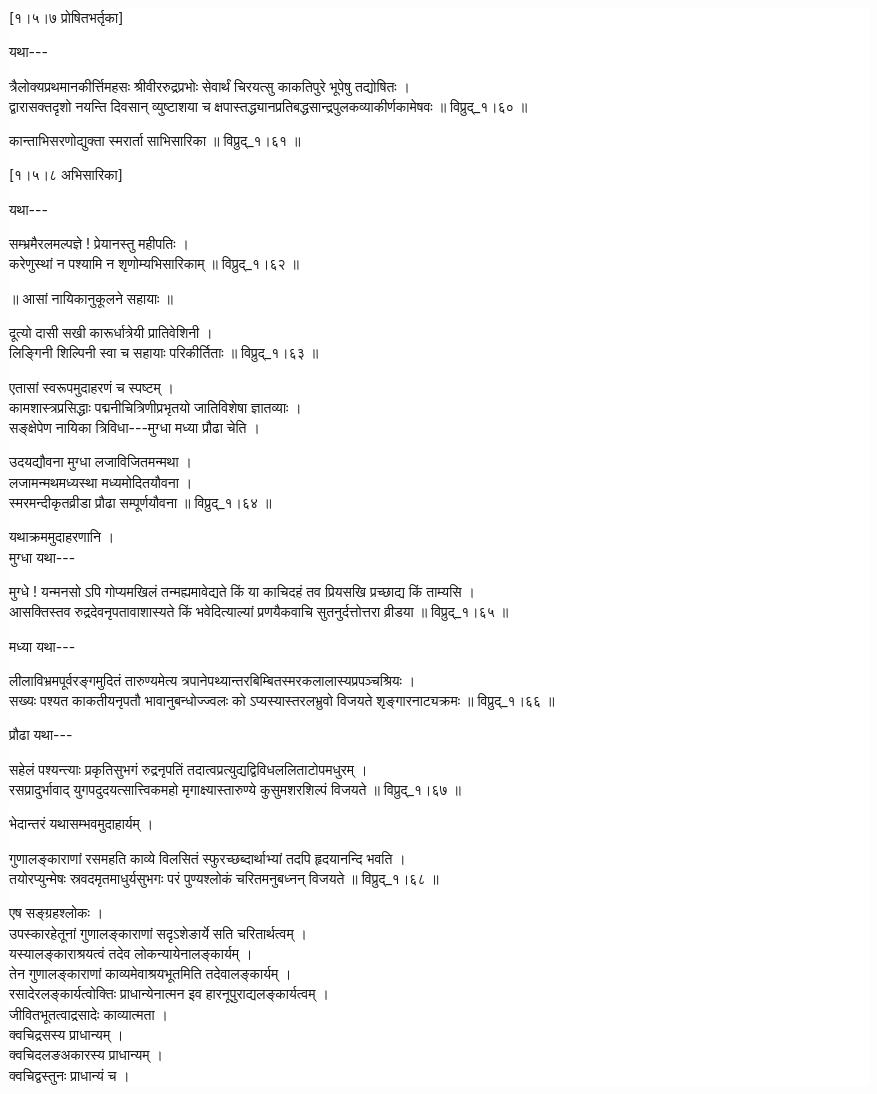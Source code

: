 [१।५।७ प्रोषितभर्तृका]  
  
यथा---  
  
त्रैलोक्यप्रथमानकीर्त्तिमहसः श्रीवीररुद्रप्रभोः सेवार्थं चिरयत्सु काकतिपुरे भूपेषु तद्योषितः ।  
द्वारासक्तदृशो नयन्ति दिवसान् व्युष्टाशया च क्षपास्तद्ध्यानप्रतिबद्धसान्द्रपुलकव्याकीर्णकामेषवः ॥ विप्रुद्_१।६० ॥  
  
कान्ताभिसरणोद्युक्ता स्मरार्ता साभिसारिका ॥ विप्रुद्_१।६१ ॥  
  
[१।५।८ अभिसारिका]  
  
यथा---  
  
सम्भ्रमैरलमल्पज्ञे ! प्रेयानस्तु महीपतिः ।  
करेणुस्थां न पश्यामि न शृणोम्यभिसारिकाम् ॥ विप्रुद्_१।६२ ॥  
  
॥ आसां नायिकानुकूलने सहायाः ॥  
  
दूत्यो दासी सखी कारूर्धात्रेयी प्रातिवेशिनी ।  
लिङ्गिनी शिल्पिनी स्वा च सहायाः परिकीर्तिताः ॥ विप्रुद्_१।६३ ॥  
  
एतासां स्वरूपमुदाहरणं च स्पष्टम् ।  
कामशास्त्रप्रसिद्धाः पद्मनीचित्रिणीप्रभृतयो जातिविशेषा ज्ञातव्याः ।  
सङ्क्षेपेण नायिका त्रिविधा---मुग्धा मध्या प्रौढा चेति ।  
  
उदयद्यौवना मुग्धा लजाविजितमन्मथा ।  
लजामन्मथमध्यस्था मध्यमोदितयौवना ।  
स्मरमन्दीकृतव्रीडा प्रौढा सम्पूर्णयौवना ॥ विप्रुद्_१।६४ ॥  
  
यथाक्रममुदाहरणानि ।  
मुग्धा यथा---  
  
मुग्धे ! यन्मनसो ऽपि गोप्यमखिलं तन्मह्यमावेद्यते किं या काचिदहं तव प्रियसखि प्रच्छाद्य किं ताम्यसि ।  
आसक्तिस्तव रुद्रदेवनृपतावाशास्यते किं भवेदित्याल्यां प्रणयैकवाचि सुतनुर्दत्तोत्तरा व्रीडया ॥ विप्रुद्_१।६५ ॥  
  
मध्या यथा---  
  
लीलाविभ्रमपूर्वरङ्गमुदितं तारुण्यमेत्य त्रपानेपथ्यान्तरबिम्बितस्मरकलालास्यप्रपञ्चश्रियः ।  
सख्यः पश्यत काकतीयनृपतौ भावानुबन्धोज्ज्वलः को ऽप्यस्यास्तरलभ्रुवो विजयते शृङ्गारनाट्यक्रमः ॥ विप्रुद्_१।६६ ॥  
  
प्रौढा यथा---  
  
सहेलं पश्यन्त्याः प्रकृतिसुभगं रुद्रनृपतिं तदात्वप्रत्युद्यद्विविधललिताटोपमधुरम् ।  
रसप्रादुर्भावाद् युगपदुदयत्सात्त्विकमहो मृगाक्ष्यास्तारुण्ये कुसुमशरशिल्पं विजयते ॥ विप्रुद्_१।६७ ॥  
  
भेदान्तरं यथासम्भवमुदाहार्यम् ।  
  
गुणालङ्काराणां रसमहति काव्ये विलसितं स्फुरच्छब्दार्थाभ्यां तदपि हृदयानन्दि भवति ।  
तयोरप्युन्मेषः स्रवदमृतमाधुर्यसुभगः परं पुण्यश्लोकं चरितमनुबध्नन् विजयते ॥ विप्रुद्_१।६८ ॥  
  
  
  
  
एष सङ्ग्रहश्लोकः ।  
उपस्कारहेतूनां गुणालङ्काराणां सदृऽशेङार्ये सति चरितार्थत्वम् ।  
यस्यालङ्काराश्रयत्वं तदेव लोकन्यायेनालङ्कार्यम् ।  
तेन गुणालङ्काराणां काव्यमेवाश्रयभूतमिति तदेवालङ्कार्यम् ।  
रसादेरलङ्कार्यत्वोक्तिः प्राधान्येनात्मन इव हारनूपुराद्यलङ्कार्यत्वम् ।  
जीवितभूतत्वाद्रसादेः काव्यात्मता ।  
क्वचिद्रसस्य प्राधान्यम् ।  
क्वचिदलङअकारस्य प्राधान्यम् ।  
क्वचिद्वस्तुनः प्राधान्यं च ।  
  
